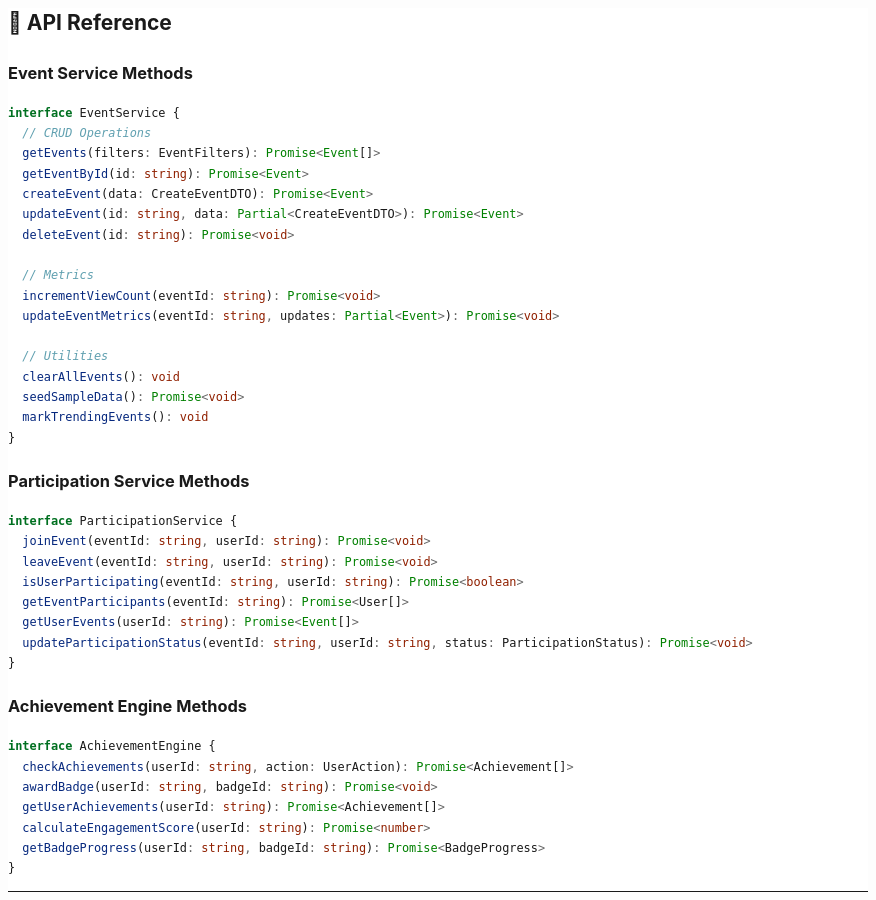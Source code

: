 
## 🔧 API Reference

### Event Service Methods

```typescript
interface EventService {
  // CRUD Operations
  getEvents(filters: EventFilters): Promise<Event[]>
  getEventById(id: string): Promise<Event>
  createEvent(data: CreateEventDTO): Promise<Event>
  updateEvent(id: string, data: Partial<CreateEventDTO>): Promise<Event>
  deleteEvent(id: string): Promise<void>
  
  // Metrics
  incrementViewCount(eventId: string): Promise<void>
  updateEventMetrics(eventId: string, updates: Partial<Event>): Promise<void>
  
  // Utilities
  clearAllEvents(): void
  seedSampleData(): Promise<void>
  markTrendingEvents(): void
}
```

### Participation Service Methods

```typescript
interface ParticipationService {
  joinEvent(eventId: string, userId: string): Promise<void>
  leaveEvent(eventId: string, userId: string): Promise<void>
  isUserParticipating(eventId: string, userId: string): Promise<boolean>
  getEventParticipants(eventId: string): Promise<User[]>
  getUserEvents(userId: string): Promise<Event[]>
  updateParticipationStatus(eventId: string, userId: string, status: ParticipationStatus): Promise<void>
}
```

### Achievement Engine Methods

```typescript
interface AchievementEngine {
  checkAchievements(userId: string, action: UserAction): Promise<Achievement[]>
  awardBadge(userId: string, badgeId: string): Promise<void>
  getUserAchievements(userId: string): Promise<Achievement[]>
  calculateEngagementScore(userId: string): Promise<number>
  getBadgeProgress(userId: string, badgeId: string): Promise<BadgeProgress>
}
```

---
